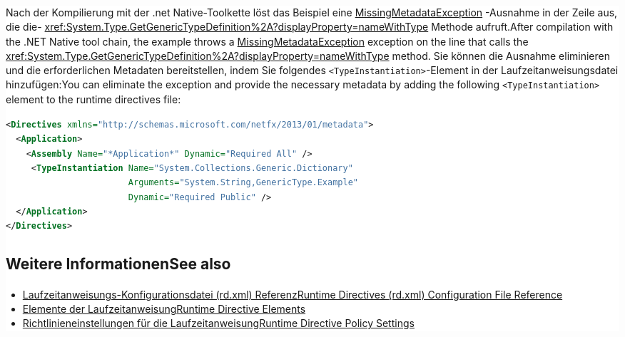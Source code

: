  <span data-ttu-id="0c66d-200">Nach der Kompilierung mit der .net Native-Toolkette löst das Beispiel eine [MissingMetadataException](missingmetadataexception-class-net-native.md) -Ausnahme in der Zeile aus, die die- <xref:System.Type.GetGenericTypeDefinition%2A?displayProperty=nameWithType> Methode aufruft.</span><span class="sxs-lookup"><span data-stu-id="0c66d-200">After compilation with the .NET Native tool chain, the example throws a [MissingMetadataException](missingmetadataexception-class-net-native.md) exception on the line that calls the <xref:System.Type.GetGenericTypeDefinition%2A?displayProperty=nameWithType> method.</span></span> <span data-ttu-id="0c66d-201">Sie können die Ausnahme eliminieren und die erforderlichen Metadaten bereitstellen, indem Sie folgendes `<TypeInstantiation>`-Element in der Laufzeitanweisungsdatei hinzufügen:</span><span class="sxs-lookup"><span data-stu-id="0c66d-201">You can eliminate the exception and provide the necessary metadata by adding the following `<TypeInstantiation>` element to the runtime directives file:</span></span>  
  
```xml  
<Directives xmlns="http://schemas.microsoft.com/netfx/2013/01/metadata">  
  <Application>  
    <Assembly Name="*Application*" Dynamic="Required All" />  
     <TypeInstantiation Name="System.Collections.Generic.Dictionary"  
                        Arguments="System.String,GenericType.Example"  
                        Dynamic="Required Public" />  
  </Application>  
</Directives>  
```  
  
## <a name="see-also"></a><span data-ttu-id="0c66d-202">Weitere Informationen</span><span class="sxs-lookup"><span data-stu-id="0c66d-202">See also</span></span>

- [<span data-ttu-id="0c66d-203">Laufzeitanweisungs-Konfigurationsdatei (rd.xml) Referenz</span><span class="sxs-lookup"><span data-stu-id="0c66d-203">Runtime Directives (rd.xml) Configuration File Reference</span></span>](runtime-directives-rd-xml-configuration-file-reference.md)
- [<span data-ttu-id="0c66d-204">Elemente der Laufzeitanweisung</span><span class="sxs-lookup"><span data-stu-id="0c66d-204">Runtime Directive Elements</span></span>](runtime-directive-elements.md)
- [<span data-ttu-id="0c66d-205">Richtlinieneinstellungen für die Laufzeitanweisung</span><span class="sxs-lookup"><span data-stu-id="0c66d-205">Runtime Directive Policy Settings</span></span>](runtime-directive-policy-settings.md)
